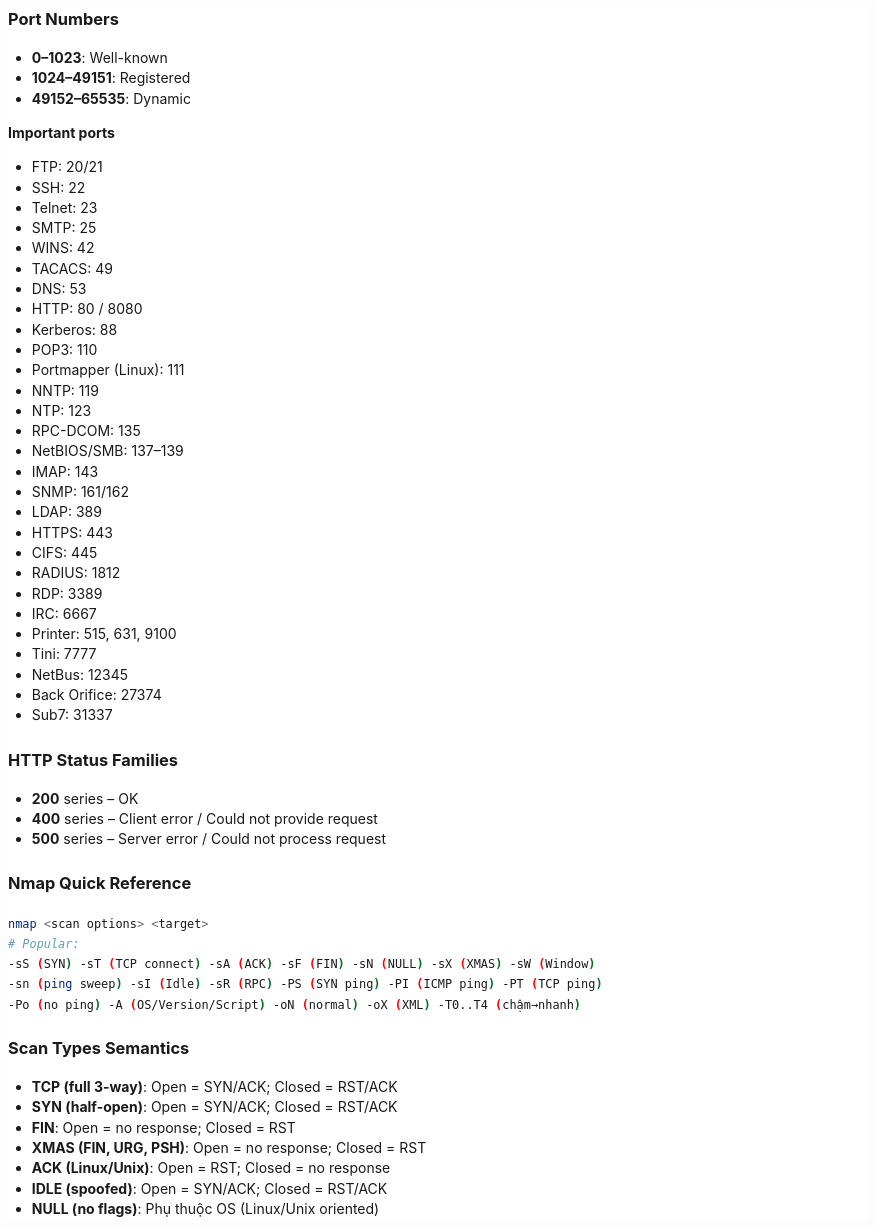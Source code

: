 ### Port Numbers
- **0–1023**: Well-known  
- **1024–49151**: Registered  
- **49152–65535**: Dynamic

**Important ports**
- FTP: 20/21
- SSH: 22
- Telnet: 23
- SMTP: 25
- WINS: 42
- TACACS: 49
- DNS: 53
- HTTP: 80 / 8080
- Kerberos: 88
- POP3: 110
- Portmapper (Linux): 111
- NNTP: 119
- NTP: 123
- RPC-DCOM: 135
- NetBIOS/SMB: 137–139
- IMAP: 143
- SNMP: 161/162
- LDAP: 389
- HTTPS: 443
- CIFS: 445
- RADIUS: 1812
- RDP: 3389
- IRC: 6667
- Printer: 515, 631, 9100
- Tini: 7777
- NetBus: 12345
- Back Orifice: 27374
- Sub7: 31337

### HTTP Status Families
- **200** series – OK  
- **400** series – Client error / Could not provide request  
- **500** series – Server error / Could not process request

### Nmap Quick Reference
```bash
nmap <scan options> <target>
# Popular:
-sS (SYN) -sT (TCP connect) -sA (ACK) -sF (FIN) -sN (NULL) -sX (XMAS) -sW (Window)
-sn (ping sweep) -sI (Idle) -sR (RPC) -PS (SYN ping) -PI (ICMP ping) -PT (TCP ping)
-Po (no ping) -A (OS/Version/Script) -oN (normal) -oX (XML) -T0..T4 (chậm→nhanh)
```

### Scan Types Semantics
- **TCP (full 3-way)**: Open = SYN/ACK; Closed = RST/ACK  
- **SYN (half-open)**: Open = SYN/ACK; Closed = RST/ACK  
- **FIN**: Open = no response; Closed = RST  
- **XMAS (FIN, URG, PSH)**: Open = no response; Closed = RST  
- **ACK (Linux/Unix)**: Open = RST; Closed = no response  
- **IDLE (spoofed)**: Open = SYN/ACK; Closed = RST/ACK  
- **NULL (no flags)**: Phụ thuộc OS (Linux/Unix oriented)
